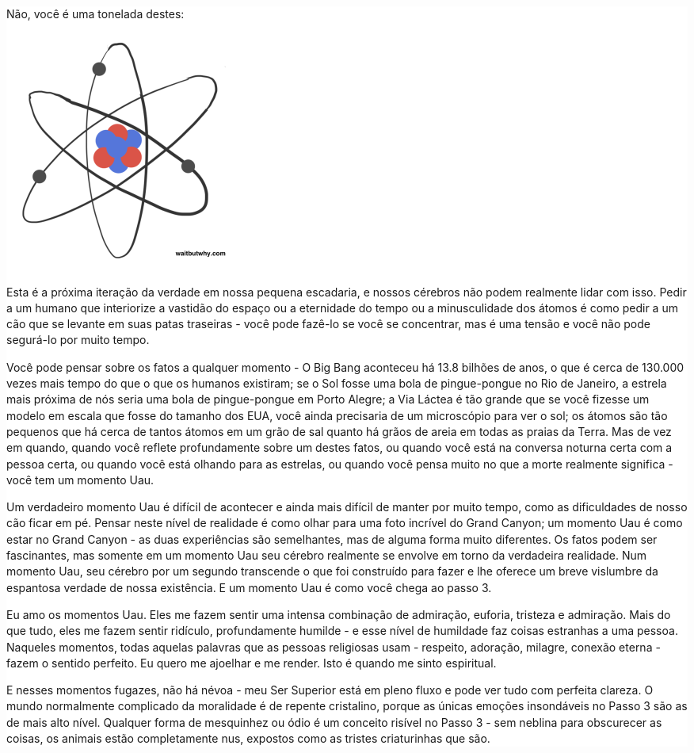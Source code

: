 Não, você é uma tonelada destes:

![Átomo](/assets/images/waitbutwhy/atom-300x297.png)

Esta é a próxima iteração da verdade em nossa pequena escadaria, e nossos cérebros não podem realmente lidar com isso. Pedir a um humano que interiorize a vastidão do espaço ou a eternidade do tempo ou a minusculidade dos átomos é como pedir a um cão que se levante em suas patas traseiras - você pode fazê-lo se você se concentrar, mas é uma tensão e você não pode segurá-lo por muito tempo.

Você pode pensar sobre os fatos a qualquer momento - O Big Bang aconteceu há 13.8 bilhões de anos, o que é cerca de 130.000 vezes mais tempo do que o que os humanos existiram; se o Sol fosse uma bola de pingue-pongue no Rio de Janeiro, a estrela mais próxima de nós seria uma bola de pingue-pongue em Porto Alegre; a Via Láctea é tão grande que se você fizesse um modelo em escala que fosse do tamanho dos EUA, você ainda precisaria de um microscópio para ver o sol; os átomos são tão pequenos que há cerca de tantos átomos em um grão de sal quanto há grãos de areia em todas as praias da Terra. Mas de vez em quando, quando você reflete profundamente sobre um destes fatos, ou quando você está na conversa noturna certa com a pessoa certa, ou quando você está olhando para as estrelas, ou quando você pensa muito no que a morte realmente significa - você tem um momento Uau.

Um verdadeiro momento Uau é difícil de acontecer e ainda mais difícil de manter por muito tempo, como as dificuldades de nosso cão ficar em pé. Pensar neste nível de realidade é como olhar para uma foto incrível do Grand Canyon; um momento Uau é como estar no Grand Canyon - as duas experiências são semelhantes, mas de alguma forma muito diferentes. Os fatos podem ser fascinantes, mas somente em um momento Uau seu cérebro realmente se envolve em torno da verdadeira realidade. Num momento Uau, seu cérebro por um segundo transcende o que foi construído para fazer e lhe oferece um breve vislumbre da espantosa verdade de nossa existência. E um momento Uau é como você chega ao passo 3.

Eu amo os momentos Uau. Eles me fazem sentir uma intensa combinação de admiração, euforia, tristeza e admiração. Mais do que tudo, eles me fazem sentir ridículo, profundamente humilde - e esse nível de humildade faz coisas estranhas a uma pessoa. Naqueles momentos, todas aquelas palavras que as pessoas religiosas usam - respeito, adoração, milagre, conexão eterna - fazem o sentido perfeito. Eu quero me ajoelhar e me render. Isto é quando me sinto espiritual.

E nesses momentos fugazes, não há névoa - meu Ser Superior está em pleno fluxo e pode ver tudo com perfeita clareza. O mundo normalmente complicado da moralidade é de repente cristalino, porque as únicas emoções insondáveis no Passo 3 são as de mais alto nível. Qualquer forma de mesquinhez ou ódio é um conceito risível no Passo 3 - sem neblina para obscurecer as coisas, os animais estão completamente nus, expostos como as tristes criaturinhas que são.
